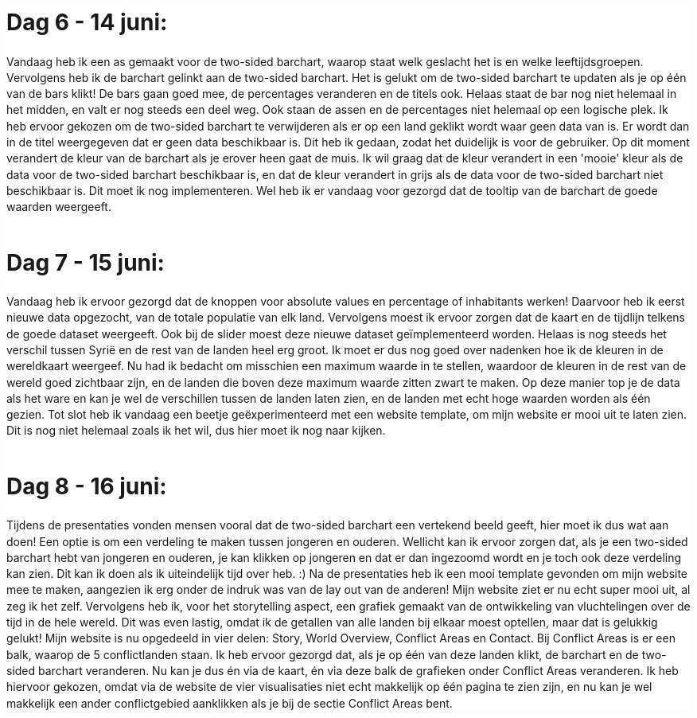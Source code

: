 # Dag 6 - 14 juni:
Vandaag heb ik een as gemaakt voor de two-sided barchart, waarop staat welk geslacht het is en welke leeftijdsgroepen.
Vervolgens heb ik de barchart gelinkt aan de two-sided barchart.
Het is gelukt om de two-sided barchart te updaten als je op één van de bars klikt!
De bars gaan goed mee, de percentages veranderen en de titels ook.
Helaas staat de bar nog niet helemaal in het midden, en valt er nog steeds een deel weg.
Ook staan de assen en de percentages niet helemaal op een logische plek.
Ik heb ervoor gekozen om de two-sided barchart te verwijderen als er op een land geklikt wordt waar geen data van is.
Er wordt dan in de titel weergegeven dat er geen data beschikbaar is.
Dit heb ik gedaan, zodat het duidelijk is voor de gebruiker.
Op dit moment verandert de kleur van de barchart als je erover heen gaat de muis.
Ik wil graag dat de kleur verandert in een 'mooie' kleur als de data voor de two-sided barchart beschikbaar is,
en dat de kleur verandert in grijs als de data voor de two-sided barchart niet beschikbaar is.
Dit moet ik nog implementeren.
Wel heb ik er vandaag voor gezorgd dat de tooltip van de barchart de goede waarden weergeeft.

# Dag 7 - 15 juni:
Vandaag heb ik ervoor gezorgd dat de knoppen voor absolute values en percentage of inhabitants werken!
Daarvoor heb ik eerst nieuwe data opgezocht, van de totale populatie van elk land.
Vervolgens moest ik ervoor zorgen dat de kaart en de tijdlijn telkens de goede dataset weergeeft.
Ook bij de slider moest deze nieuwe dataset geïmplementeerd worden.
Helaas is nog steeds het verschil tussen Syrië en de rest van de landen heel erg groot.
Ik moet er dus nog goed over nadenken hoe ik de kleuren in de wereldkaart weergeef.
Nu had ik bedacht om misschien een maximum waarde in te stellen, waardoor de kleuren in de rest van de wereld goed zichtbaar zijn,
en de landen die boven deze maximum waarde zitten zwart te maken.
Op deze manier top je de data als het ware en kan je wel de verschillen tussen de landen laten zien,
en de landen met echt hoge waarden worden als één gezien.
Tot slot heb ik vandaag een beetje geëxperimenteerd met een website template, om mijn website er mooi uit te laten zien.
Dit is nog niet helemaal zoals ik het wil, dus hier moet ik nog naar kijken.

# Dag 8 - 16 juni:
Tijdens de presentaties vonden mensen vooral dat de two-sided barchart een vertekend beeld geeft,
hier moet ik dus wat aan doen!
Een optie is om een verdeling te maken tussen jongeren en ouderen.
Wellicht kan ik ervoor zorgen dat, als je een two-sided barchart hebt van jongeren en ouderen,
je kan klikken op jongeren en dat er dan ingezoomd wordt en je toch ook deze verdeling kan zien.
Dit kan ik doen als ik uiteindelijk tijd over heb. :)
Na de presentaties heb ik een mooi template gevonden om mijn website mee te maken,
aangezien ik erg onder de indruk was van de lay out van de anderen!
Mijn website ziet er nu echt super mooi uit, al zeg ik het zelf.
Vervolgens heb ik, voor het storytelling aspect, 
een grafiek gemaakt van de ontwikkeling van vluchtelingen over de tijd in de hele wereld.
Dit was even lastig, omdat ik de getallen van alle landen bij elkaar moest optellen, 
maar dat is gelukkig gelukt!
Mijn website is nu opgedeeld in vier delen: Story, World Overview, Conflict Areas en Contact.
Bij Conflict Areas is er een balk, waarop de 5 conflictlanden staan. 
Ik heb ervoor gezorgd dat, als je op één van deze landen klikt, de barchart en de two-sided barchart veranderen.
Nu kan je dus én via de kaart, én via deze balk de grafieken onder Conflict Areas veranderen.
Ik heb hiervoor gekozen, omdat via de website de vier visualisaties niet echt makkelijk op één pagina te zien zijn,
en nu kan je wel makkelijk een ander conflictgebied aanklikken als je bij de sectie Conflict Areas bent.